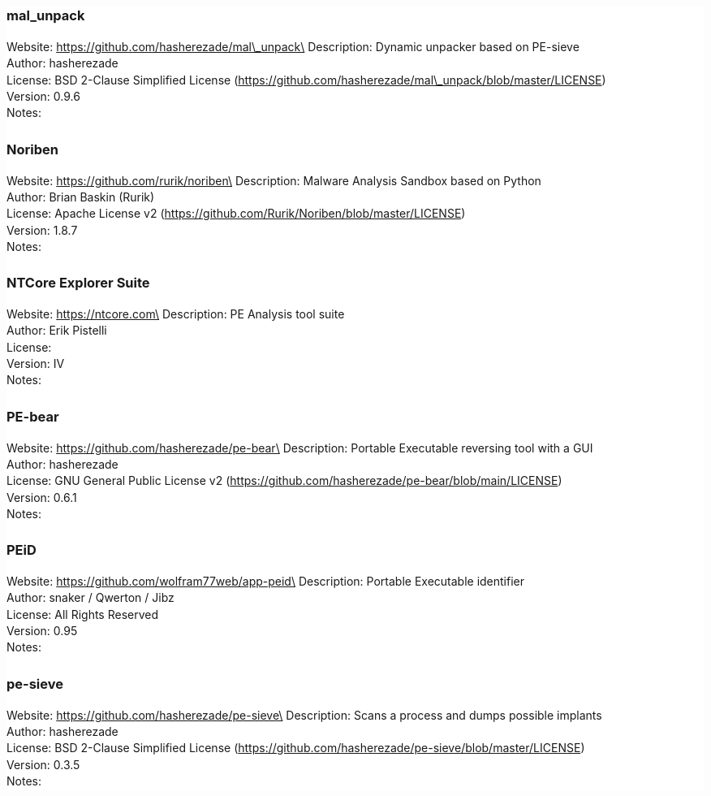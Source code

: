 ### mal\_unpack

Website: https://github.com/hasherezade/mal\_unpack\
Description: Dynamic unpacker based on PE-sieve\
Author: hasherezade\
License: BSD 2-Clause Simplified License (https://github.com/hasherezade/mal\_unpack/blob/master/LICENSE)\
Version: 0.9.6\
Notes:

### Noriben

Website: https://github.com/rurik/noriben\
Description: Malware Analysis Sandbox based on Python\
Author: Brian Baskin (Rurik)\
License: Apache License v2 (https://github.com/Rurik/Noriben/blob/master/LICENSE)\
Version: 1.8.7\
Notes:

### NTCore Explorer Suite

Website: https://ntcore.com\
Description: PE Analysis tool suite\
Author: Erik Pistelli\
License:\
Version: IV\
Notes:

### PE-bear

Website: https://github.com/hasherezade/pe-bear\
Description: Portable Executable reversing tool with a GUI\
Author: hasherezade\
License: GNU General Public License v2 (https://github.com/hasherezade/pe-bear/blob/main/LICENSE)\
Version: 0.6.1\
Notes:

### PEiD

Website: https://github.com/wolfram77web/app-peid\
Description: Portable Executable identifier\
Author: snaker / Qwerton / Jibz\
License: All Rights Reserved\
Version: 0.95\
Notes:

### pe-sieve

Website: https://github.com/hasherezade/pe-sieve\
Description: Scans a process and dumps possible implants\
Author: hasherezade\
License: BSD 2-Clause Simplified License (https://github.com/hasherezade/pe-sieve/blob/master/LICENSE)\
Version: 0.3.5\
Notes:
